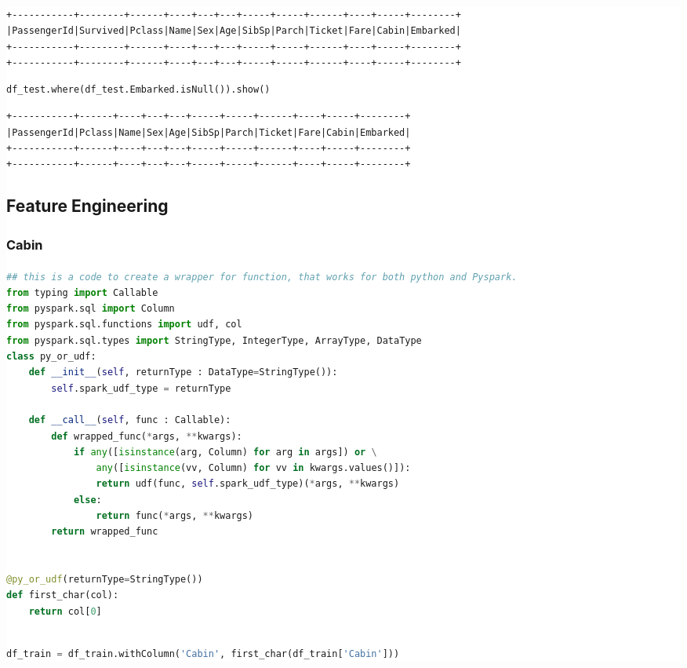     +-----------+--------+------+----+---+---+-----+-----+------+----+-----+--------+
    |PassengerId|Survived|Pclass|Name|Sex|Age|SibSp|Parch|Ticket|Fare|Cabin|Embarked|
    +-----------+--------+------+----+---+---+-----+-----+------+----+-----+--------+
    +-----------+--------+------+----+---+---+-----+-----+------+----+-----+--------+
    



```python
df_test.where(df_test.Embarked.isNull()).show()
```

    +-----------+------+----+---+---+-----+-----+------+----+-----+--------+
    |PassengerId|Pclass|Name|Sex|Age|SibSp|Parch|Ticket|Fare|Cabin|Embarked|
    +-----------+------+----+---+---+-----+-----+------+----+-----+--------+
    +-----------+------+----+---+---+-----+-----+------+----+-----+--------+
    


## Feature Engineering
### Cabin


```python
## this is a code to create a wrapper for function, that works for both python and Pyspark.
from typing import Callable
from pyspark.sql import Column
from pyspark.sql.functions import udf, col
from pyspark.sql.types import StringType, IntegerType, ArrayType, DataType
class py_or_udf:
    def __init__(self, returnType : DataType=StringType()):
        self.spark_udf_type = returnType
        
    def __call__(self, func : Callable):
        def wrapped_func(*args, **kwargs):
            if any([isinstance(arg, Column) for arg in args]) or \
                any([isinstance(vv, Column) for vv in kwargs.values()]):
                return udf(func, self.spark_udf_type)(*args, **kwargs)
            else:
                return func(*args, **kwargs)
        return wrapped_func

    
@py_or_udf(returnType=StringType())
def first_char(col):
    return col[0]
    
```


```python
df_train = df_train.withColumn('Cabin', first_char(df_train['Cabin']))
```

